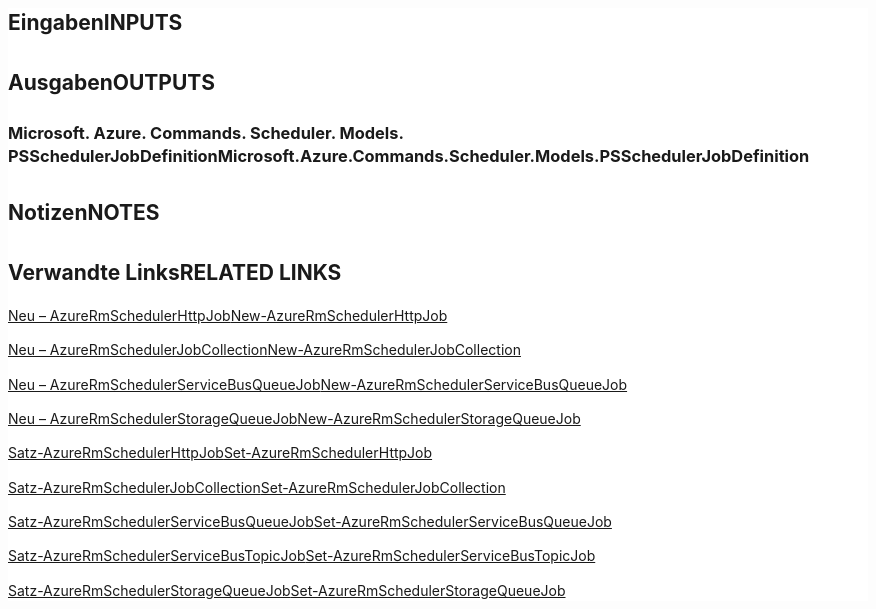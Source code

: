 ## <span data-ttu-id="51f29-175">Eingaben</span><span class="sxs-lookup"><span data-stu-id="51f29-175">INPUTS</span></span>

## <span data-ttu-id="51f29-176">Ausgaben</span><span class="sxs-lookup"><span data-stu-id="51f29-176">OUTPUTS</span></span>

### <span data-ttu-id="51f29-177">Microsoft. Azure. Commands. Scheduler. Models. PSSchedulerJobDefinition</span><span class="sxs-lookup"><span data-stu-id="51f29-177">Microsoft.Azure.Commands.Scheduler.Models.PSSchedulerJobDefinition</span></span>

## <span data-ttu-id="51f29-178">Notizen</span><span class="sxs-lookup"><span data-stu-id="51f29-178">NOTES</span></span>

## <span data-ttu-id="51f29-179">Verwandte Links</span><span class="sxs-lookup"><span data-stu-id="51f29-179">RELATED LINKS</span></span>

[<span data-ttu-id="51f29-180">Neu – AzureRmSchedulerHttpJob</span><span class="sxs-lookup"><span data-stu-id="51f29-180">New-AzureRmSchedulerHttpJob</span></span>](./New-AzureRmSchedulerHttpJob.md)

[<span data-ttu-id="51f29-181">Neu – AzureRmSchedulerJobCollection</span><span class="sxs-lookup"><span data-stu-id="51f29-181">New-AzureRmSchedulerJobCollection</span></span>](./New-AzureRmSchedulerJobCollection.md)

[<span data-ttu-id="51f29-182">Neu – AzureRmSchedulerServiceBusQueueJob</span><span class="sxs-lookup"><span data-stu-id="51f29-182">New-AzureRmSchedulerServiceBusQueueJob</span></span>](./New-AzureRmSchedulerServiceBusQueueJob.md)

[<span data-ttu-id="51f29-183">Neu – AzureRmSchedulerStorageQueueJob</span><span class="sxs-lookup"><span data-stu-id="51f29-183">New-AzureRmSchedulerStorageQueueJob</span></span>](./New-AzureRmSchedulerStorageQueueJob.md)

[<span data-ttu-id="51f29-184">Satz-AzureRmSchedulerHttpJob</span><span class="sxs-lookup"><span data-stu-id="51f29-184">Set-AzureRmSchedulerHttpJob</span></span>](./Set-AzureRmSchedulerHttpJob.md)

[<span data-ttu-id="51f29-185">Satz-AzureRmSchedulerJobCollection</span><span class="sxs-lookup"><span data-stu-id="51f29-185">Set-AzureRmSchedulerJobCollection</span></span>](./Set-AzureRmSchedulerJobCollection.md)

[<span data-ttu-id="51f29-186">Satz-AzureRmSchedulerServiceBusQueueJob</span><span class="sxs-lookup"><span data-stu-id="51f29-186">Set-AzureRmSchedulerServiceBusQueueJob</span></span>](./Set-AzureRmSchedulerServiceBusQueueJob.md)

[<span data-ttu-id="51f29-187">Satz-AzureRmSchedulerServiceBusTopicJob</span><span class="sxs-lookup"><span data-stu-id="51f29-187">Set-AzureRmSchedulerServiceBusTopicJob</span></span>](./Set-AzureRmSchedulerServiceBusTopicJob.md)

[<span data-ttu-id="51f29-188">Satz-AzureRmSchedulerStorageQueueJob</span><span class="sxs-lookup"><span data-stu-id="51f29-188">Set-AzureRmSchedulerStorageQueueJob</span></span>](./Set-AzureRmSchedulerStorageQueueJob.md)


